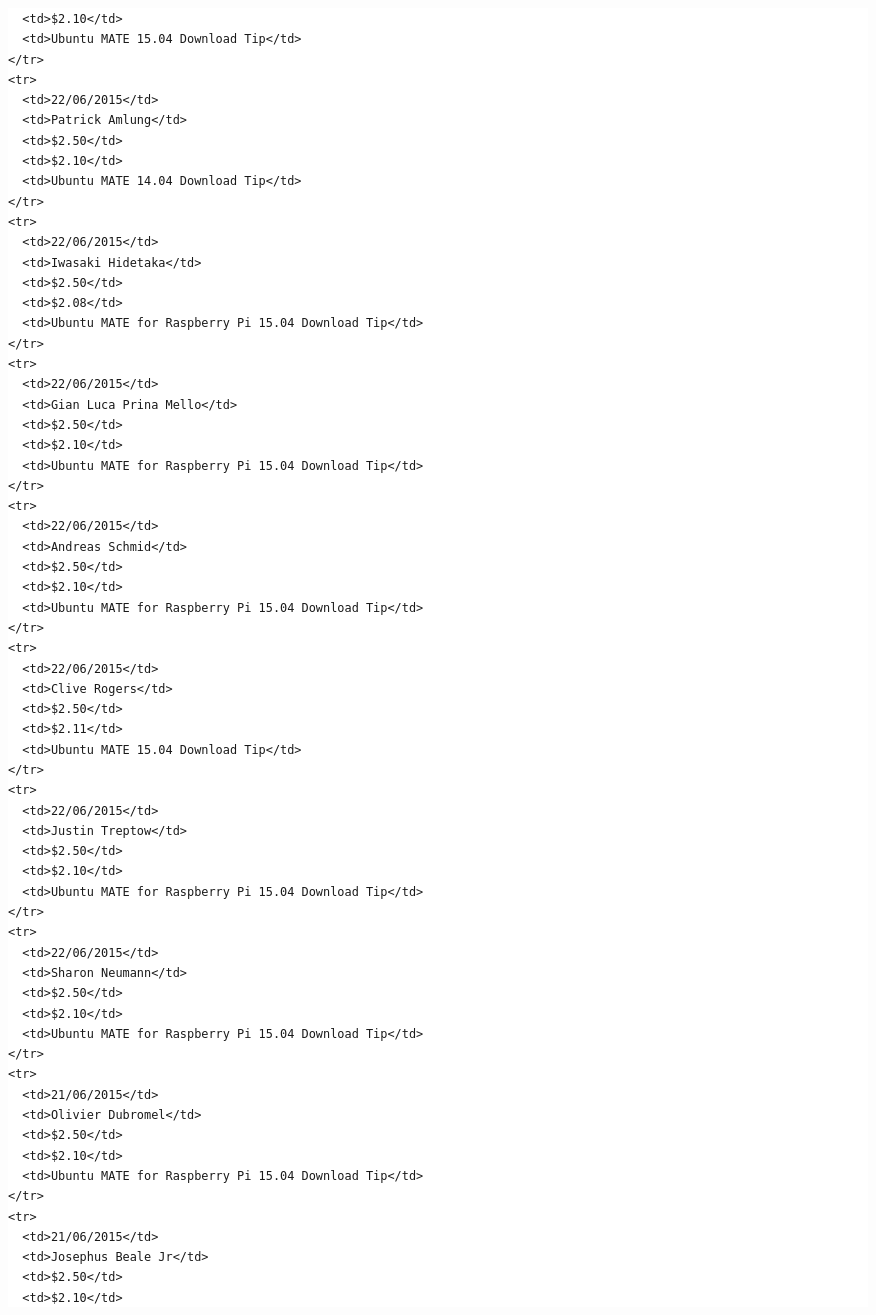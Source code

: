       <td>$2.10</td>
      <td>Ubuntu MATE 15.04 Download Tip</td>
    </tr>
    <tr>
      <td>22/06/2015</td>
      <td>Patrick Amlung</td>
      <td>$2.50</td>
      <td>$2.10</td>
      <td>Ubuntu MATE 14.04 Download Tip</td>
    </tr>
    <tr>
      <td>22/06/2015</td>
      <td>Iwasaki Hidetaka</td>
      <td>$2.50</td>
      <td>$2.08</td>
      <td>Ubuntu MATE for Raspberry Pi 15.04 Download Tip</td>
    </tr>
    <tr>
      <td>22/06/2015</td>
      <td>Gian Luca Prina Mello</td>
      <td>$2.50</td>
      <td>$2.10</td>
      <td>Ubuntu MATE for Raspberry Pi 15.04 Download Tip</td>
    </tr>
    <tr>
      <td>22/06/2015</td>
      <td>Andreas Schmid</td>
      <td>$2.50</td>
      <td>$2.10</td>
      <td>Ubuntu MATE for Raspberry Pi 15.04 Download Tip</td>
    </tr>
    <tr>
      <td>22/06/2015</td>
      <td>Clive Rogers</td>
      <td>$2.50</td>
      <td>$2.11</td>
      <td>Ubuntu MATE 15.04 Download Tip</td>
    </tr>
    <tr>
      <td>22/06/2015</td>
      <td>Justin Treptow</td>
      <td>$2.50</td>
      <td>$2.10</td>
      <td>Ubuntu MATE for Raspberry Pi 15.04 Download Tip</td>
    </tr>
    <tr>
      <td>22/06/2015</td>
      <td>Sharon Neumann</td>
      <td>$2.50</td>
      <td>$2.10</td>
      <td>Ubuntu MATE for Raspberry Pi 15.04 Download Tip</td>
    </tr>
    <tr>
      <td>21/06/2015</td>
      <td>Olivier Dubromel</td>
      <td>$2.50</td>
      <td>$2.10</td>
      <td>Ubuntu MATE for Raspberry Pi 15.04 Download Tip</td>
    </tr>
    <tr>
      <td>21/06/2015</td>
      <td>Josephus Beale Jr</td>
      <td>$2.50</td>
      <td>$2.10</td>